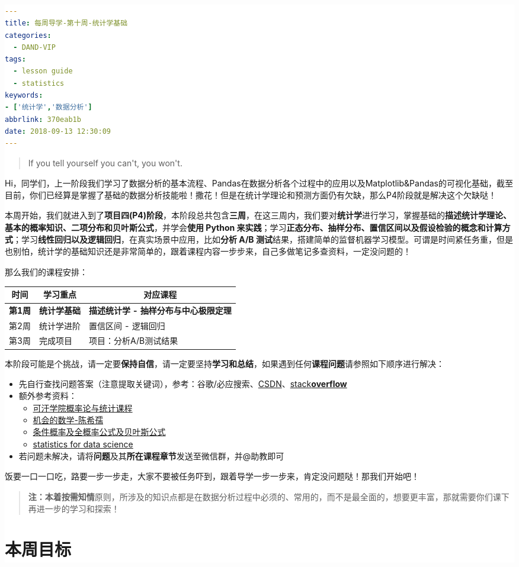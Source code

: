 ```yaml
---
title: 每周导学-第十周-统计学基础
categories:
  - DAND-VIP
tags:
  - lesson guide
  - statistics
keywords:
- ['统计学','数据分析']
abbrlink: 370eab1b
date: 2018-09-13 12:30:09
---
```


> If you tell yourself you can't, you won't.

Hi，同学们，上一阶段我们学习了数据分析的基本流程、Pandas在数据分析各个过程中的应用以及Matplotlib&Pandas的可视化基础，截至目前，你们已经算是掌握了基础的数据分析技能啦！撒花！但是在统计学理论和预测方面仍有欠缺，那么P4阶段就是解决这个欠缺哒！

本周开始，我们就进入到了**项目四(P4)阶段**，本阶段总共包含**三周**，在这三周内，我们要对**统计学**进行学习，掌握基础的**描述统计学理论、基本的概率知识、二项分布和贝叶斯公式**，并学会**使用 Python 来实践**；学习**正态分布、抽样分布、置信区间以及假设检验的概念和计算方式**；学习**线性回归以及逻辑回归**，在真实场景中应用，比如**分析 A/B 测试**结果，搭建简单的监督机器学习模型。可谓是时间紧任务重，但是也别怕，统计学的基础知识还是非常简单的，跟着课程内容一步步来，自己多做笔记多查资料，一定没问题的！

那么我们的课程安排：

| 时间      | 学习重点       | 对应课程                                |
| --------- | -------------- | --------------------------------------- |
| **第1周** | **统计学基础** | **描述统计学 - 抽样分布与中心极限定理** |
| 第2周     | 统计学进阶     | 置信区间 - 逻辑回归                     |
| 第3周     | 完成项目       | 项目：分析A/B测试结果                   |

本阶段可能是个挑战，请一定要**保持自信**，请一定要坚持**学习和总结**，如果遇到任何**课程问题**请参照如下顺序进行解决：

- 先自行查找问题答案（注意提取关键词），参考：谷歌/必应搜索、[CSDN](https://www.csdn.net/)、[stack**overflow**](https://stackoverflow.com/)
- 额外参考资料：
  - [可汗学院概率论与统计课程](https://www.khanacademy.org/math/statistics-probability)
  - [机会的数学-陈希孺](https://github.com/CapAllen/DAND_VIP_Class/blob/master/%E6%8B%93%E5%B1%95%E5%8F%82%E8%80%83/%E6%9C%BA%E4%BC%9A%E7%9A%84%E6%95%B0%E5%AD%A6-%E9%99%88%E5%B8%8C%E5%AD%BA.pdf)
  - [条件概率及全概率公式及贝叶斯公式](https://github.com/CapAllen/DAND_VIP_Class/blob/master/%E6%8B%93%E5%B1%95%E5%8F%82%E8%80%83/%E6%9D%A1%E4%BB%B6%E6%A6%82%E7%8E%87%E5%8F%8A%E5%85%A8%E6%A6%82%E7%8E%87%E5%85%AC%E5%BC%8F%E5%8F%8A%E8%B4%9D%E5%8F%B6%E6%96%AF%E5%85%AC%E5%BC%8F.pdf)
  - [statistics for data science](https://github.com/CapAllen/DAND_VIP_Class/blob/master/%E6%8B%93%E5%B1%95%E5%8F%82%E8%80%83/statistics%20for%20data%20science.pdf)
- 若问题未解决，请将**问题**及其**所在课程章节**发送至微信群，并@助教即可

饭要一口一口吃，路要一步一步走，大家不要被任务吓到，跟着导学一步一步来，肯定没问题哒！那我们开始吧！

> **注：**本着**按需知情**原则，所涉及的知识点都是在数据分析过程中必须的、常用的，而不是最全面的，想要更丰富，那就需要你们课下再进一步的学习和探索！

# 本周目标
